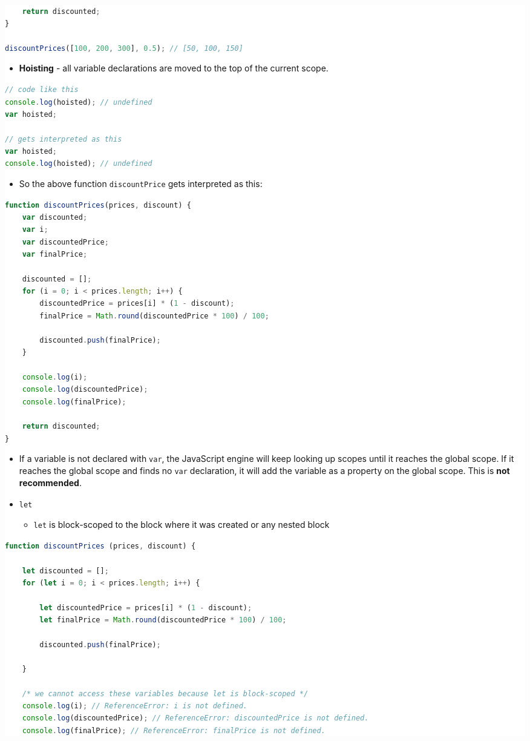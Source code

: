 ```javascript
    return discounted;
}

discountPrices([100, 200, 300], 0.5); // [50, 100, 150]
```

- **Hoisting** - all variable declarations are moved to the top of the current scope.

```javascript
// code like this
console.log(hoisted); // undefined
var hoisted;

// gets interpreted as this
var hoisted;
console.log(hoisted); // undefined
```

- So the above function `discountPrice` gets interpreted as this:
```javascript
function discountPrices(prices, discount) {
    var discounted;
    var i;
    var discountedPrice;
    var finalPrice;

    discounted = [];
    for (i = 0; i < prices.length; i++) {
        discountedPrice = prices[i] * (1 - discount);
        finalPrice = Math.round(discountedPrice * 100) / 100;

        discounted.push(finalPrice);
    }

    console.log(i);
    console.log(discountedPrice);
    console.log(finalPrice);

    return discounted;
}
```

- If a variable is not declared with `var`, the JavaScript engine will keep looking up scopes until it reaches the global scope. If it reaches the global scope and finds no `var` declaration, it will add the variable as a property on the global scope. This is **not recommended**.

- `let`
    - `let` is block-scoped to the block where it was created or any nested block

```javascript
function discountPrices (prices, discount) {

    let discounted = [];
    for (let i = 0; i < prices.length; i++) {

        let discountedPrice = prices[i] * (1 - discount);
        let finalPrice = Math.round(discountedPrice * 100) / 100;

        discounted.push(finalPrice);

    }

    /* we cannot access these variables because let is block-scoped */
    console.log(i); // ReferenceError: i is not defined.
    console.log(discountedPrice); // ReferenceError: discountedPrice is not defined.
    console.log(finalPrice); // ReferenceError: finalPrice is not defined.

```